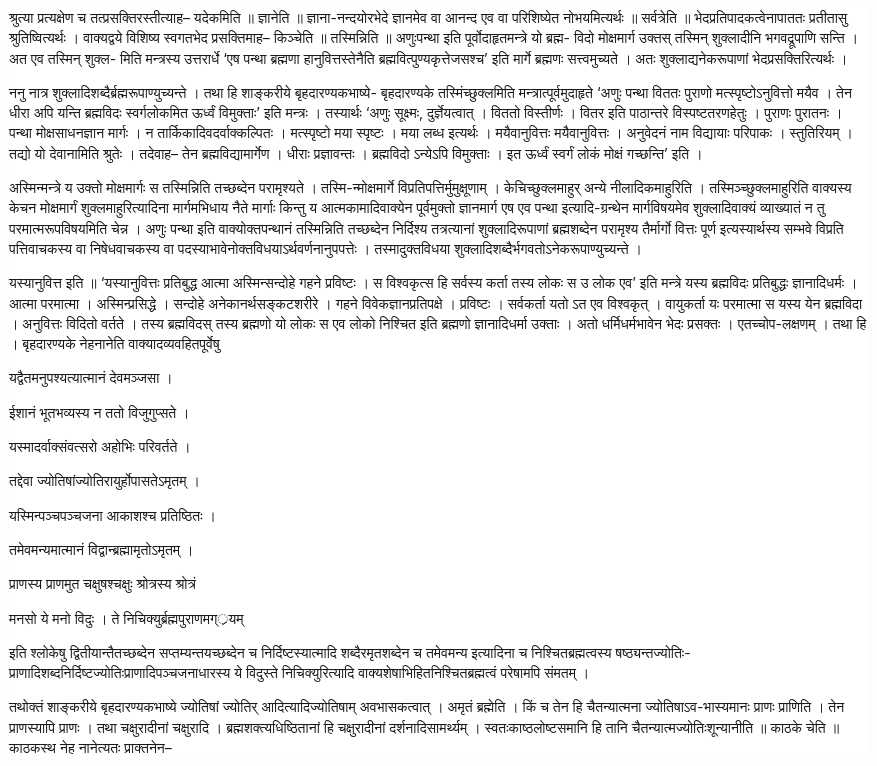 श्रुत्या प्रत्यक्षेण च तत्प्रसक्तिरस्तीत्याह– यदेकमिति ॥ ज्ञानेति ॥ ज्ञाना-नन्दयोरभेदे ज्ञानमेव वा आनन्द एव वा परिशिष्येत नोभयमित्यर्थः ॥ सर्वत्रेति ॥ भेदप्रतिपादकत्वेनापाततः प्रतीतासु श्रुतिष्वित्यर्थः । वाक्यद्वये विशिष्य स्वगतभेद प्रसक्तिमाह– किञ्चेति ॥ तस्मिन्निति ॥ अणुःपन्था इति पूर्वोदाहृतमन्त्रे यो ब्रह्म- विदो मोक्षमार्ग उक्तस् तस्मिन् शुक्लादीनि भगवद्रूपाणि सन्ति । अत एव तस्मिन् शुक्ल- मिति मन्त्रस्य उत्तरार्धे ‘एष पन्था ब्रह्मणा हानुवित्तस्तेनैति ब्रह्मवित्पुण्यकृत्तेजसश्च’ इति मार्गे ब्रह्मणः सत्त्वमुच्यते । अतः शुक्लाद्यनेकरूपाणां भेदप्रसक्तिरित्यर्थः ।

ननु नात्र शुक्लादिशब्दैर्ब्रह्मरूपाण्युच्यन्ते । तथा हि शाङ्करीये बृहदारण्यकभाष्ये- बृहदारण्यके तस्मिंच्छुक्लमिति मन्त्रात्पूर्वमुदाहृते ‘अणुः पन्था विततः पुराणो मत्स्पृष्टोऽनुवित्तो मयैव । तेन धीरा अपि यन्ति ब्रह्मविदः स्वर्गलोकमित ऊर्ध्वं विमुक्ताः’ इति मन्त्रः । तस्यार्थः ‘अणुः सूक्ष्मः, दुर्ज्ञेयत्वात् । विततो विस्तीर्णः । वितर इति पाठान्तरे विस्पष्टतरणहेतुः । पुराणः पुरातनः । पन्था मोक्षसाधनज्ञान मार्गः । न तार्किकादिवदर्वाक्कल्पितः । मत्स्पृष्टो मया स्पृष्टः । मया लब्ध इत्यर्थः । मयैवानुवित्तः मयैवानुवित्तः । अनुवेदनं नाम विद्यायाः परिपाकः । स्तुतिरियम् । तद्यो यो देवानामिति श्रुतेः । तदेवाह– तेन ब्रह्मविद्यामार्गेण । धीराः प्रज्ञावन्तः । ब्रह्मविदो ऽन्येऽपि विमुक्ताः । इत ऊर्ध्वं स्वर्गं लोकं मोक्षं गच्छन्ति’ इति ।

अस्मिन्मन्त्रे य उक्तो मोक्षमार्गः स तस्मिन्निति तच्छब्देन परामृश्यते । तस्मि-न्मोक्षमार्गे विप्रतिपत्तिर्मुमुक्षूणाम् । केचिच्छुक्लमाहुर् अन्ये नीलादिकमाहुरिति । तस्मिञ्च्छुक्लमाहुरिति वाक्यस्य केचन मोक्षमार्गं शुक्लमाहुरित्यादिना मार्गमभिधाय नैते मार्गाः किन्तु य आत्मकामादिवाक्येन पूर्वमुक्तो ज्ञानमार्ग एष एव पन्था इत्यादि-ग्रन्थेन मार्गविषयमेव शुक्लादिवाक्यं व्याख्यातं न तु परमात्मरूपविषयमिति चेन्न । अणुः पन्था इति वाक्योक्तपन्थानं तस्मिन्निति तच्छब्देन निर्दिश्य तत्रत्यानां शुक्लादिरूपाणां ब्रह्मशब्देन परामृश्य तैर्मार्गो वित्तः पूर्ण इत्यस्यार्थस्य सम्भवे विप्रति पत्तिवाचकस्य वा निषेधवाचकस्य वा पदस्याभावेनोक्तविधयाऽर्थवर्णनानुपपत्तेः । तस्मादुक्तविधया शुक्लादिशब्दैर्भगवतोऽनेकरूपाण्युच्यन्ते ।

यस्यानुवित्त इति ॥ ‘यस्यानुवित्तः प्रतिबुद्ध आत्मा अस्मिन्सन्दोहे गहने प्रविष्टः । स विश्वकृत्स हि सर्वस्य कर्ता तस्य लोकः स उ लोक एव’ इति मन्त्रे यस्य ब्रह्मविदः प्रतिबुद्धः ज्ञानादिधर्मः । आत्मा परमात्मा । अस्मिन्प्रसिद्धे । सन्दोहे अनेकानर्थसङ्कटशरीरे । गहने विवेकज्ञानप्रतिपक्षे । प्रविष्टः । सर्वकर्ता यतो ऽत एव विश्वकृत् । वायुकर्ता यः परमात्मा स यस्य येन ब्रह्मविदा । अनुवित्तः विदितो वर्तते । तस्य ब्रह्मविदस् तस्य ब्रह्मणो यो लोकः स एव लोको निश्चित इति ब्रह्मणो ज्ञानादिधर्मा उक्ताः । अतो धर्मिधर्मभावेन भेदः प्रसक्तः । एतच्चोप-लक्षणम् । तथा हि । बृहदारण्यके नेहनानेति वाक्यादव्यवहितपूर्वेषु

यद्वैतमनुपश्यत्यात्मानं देवमञ्जसा ।

ईशानं भूतभव्यस्य न ततो विजुगुप्सते ।

यस्मादर्वाक्संवत्सरो अहोभिः परिवर्तते ।

तद्देवा ज्योतिषांज्योतिरायुर्होपासतेऽमृतम् ।

यस्मिन्पञ्चपञ्चजना आकाशश्च प्रतिष्ठितः ।

तमेवमन्यमात्मानं विद्वान्ब्रह्मामृतोऽमृतम् ।

प्राणस्य प्राणमुत चक्षुषश्चक्षुः श्रोत्रस्य श्रोत्रं

मनसो ये मनो विदुः । ते निचिक्युर्ब्रह्मपुराणमग््रयम्

इति श्लोकेषु द्वितीयान्तैतच्छब्देन सप्तम्यन्तयच्छब्देन च निर्दिष्टस्यात्मादि शब्दैरमृतशब्देन च तमेवमन्य इत्यादिना च निश्चितब्रह्मत्वस्य षष्ठ्यन्तज्योतिः-प्राणादिशब्दनिर्दिष्टज्योतिःप्राणादिपञ्चजनाधारस्य ये विदुस्ते निचिक्युरित्यादि वाक्यशेषाभिहितनिश्चितब्रह्मत्वं परेषामपि संमतम् ।

तथोक्तं शाङ्करीये बृहदारण्यकभाष्ये ज्योतिषां ज्योतिर् आदित्यादिज्योतिषाम् अवभासकत्वात् । अमृतं ब्रह्मेति । किं च तेन हि चैतन्यात्मना ज्योतिषाऽव-भास्यमानः प्राणः प्राणिति । तेन प्राणस्यापि प्राणः । तथा चक्षुरादीनां चक्षुरादि । ब्रह्मशक्त्यधिष्ठितानां हि चक्षुरादीनां दर्शनादिसामर्थ्यम् । स्वतःकाष्ठलोष्टसमानि हि तानि चैतन्यात्मज्योतिःशून्यानीति ॥ काठके चेति ॥ काठकस्थ नेह नानेत्यतः प्राक्तनेन–
